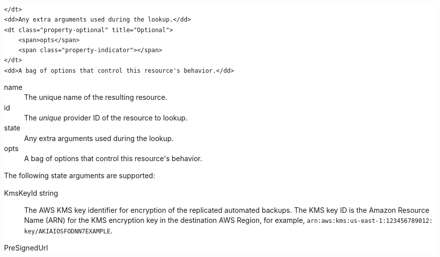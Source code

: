     </dt>
    <dd>Any extra arguments used during the lookup.</dd>
    <dt class="property-optional" title="Optional">
        <span>opts</span>
        <span class="property-indicator"></span>
    </dt>
    <dd>A bag of options that control this resource's behavior.</dd>
</dl>

</pulumi-choosable>
</div>

<div>
<pulumi-choosable type="language" values="java">

<dl class="resources-properties">
    <dt class="property-required" title="Required">
        <span>name</span>
        <span class="property-indicator"></span>
    </dt>
    <dd>The unique name of the resulting resource.</dd>
    <dt class="property-required" title="Required">
        <span>id</span>
        <span class="property-indicator"></span>
    </dt>
    <dd>The <em>unique</em> provider ID of the resource to lookup.</dd>
    <dt class="property-optional" title="Optional">
        <span>state</span>
        <span class="property-indicator"></span>
    </dt>
    <dd>Any extra arguments used during the lookup.</dd>
    <dt class="property-optional" title="Optional">
        <span>opts</span>
        <span class="property-indicator"></span>
    </dt>
    <dd>A bag of options that control this resource's behavior.</dd>
</dl>

</pulumi-choosable>
</div>

<div>
<pulumi-choosable type="language" values="typescript,javascript,python,go,csharp,java">
The following state arguments are supported:


<div>
<pulumi-choosable type="language" values="csharp">
<dl class="resources-properties"><dt class="property-optional"
            title="Optional">
        <span id="state_kmskeyid_csharp">
<a data-swiftype-name="resource-property" data-swiftype-type="text" href="#state_kmskeyid_csharp" style="color: inherit; text-decoration: inherit;">Kms<wbr>Key<wbr>Id</a>
</span>
        <span class="property-indicator"></span>
        <span class="property-type">string</span>
    </dt>
    <dd><p>The AWS KMS key identifier for encryption of the replicated automated backups. The KMS key ID is the Amazon Resource Name (ARN) for the KMS encryption key in the destination AWS Region, for example, <code>arn:aws:kms:us-east-1:123456789012:key/AKIAIOSFODNN7EXAMPLE</code>.</p>
</dd><dt class="property-optional"
            title="Optional">
        <span id="state_presignedurl_csharp">
<a data-swiftype-name="resource-property" data-swiftype-type="text" href="#state_presignedurl_csharp" style="color: inherit; text-decoration: inherit;">Pre<wbr>Signed<wbr>Url</a>
</span>
        <span class="property-indicator"></span>